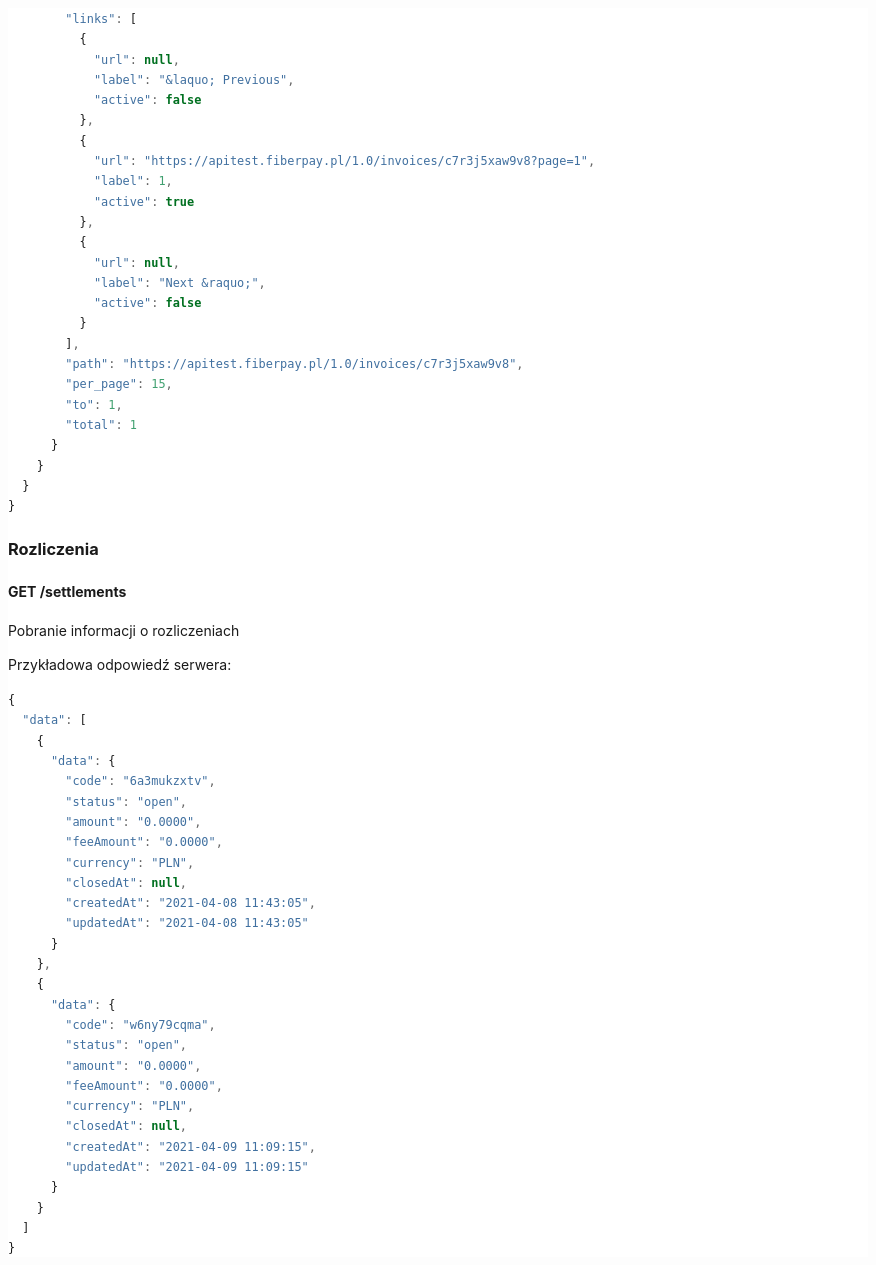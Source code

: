 ```javascript
        "links": [
          {
            "url": null,
            "label": "&laquo; Previous",
            "active": false
          },
          {
            "url": "https://apitest.fiberpay.pl/1.0/invoices/c7r3j5xaw9v8?page=1",
            "label": 1,
            "active": true
          },
          {
            "url": null,
            "label": "Next &raquo;",
            "active": false
          }
        ],
        "path": "https://apitest.fiberpay.pl/1.0/invoices/c7r3j5xaw9v8",
        "per_page": 15,
        "to": 1,
        "total": 1
      }
    }
  }
}
```

### Rozliczenia

#### GET /settlements

Pobranie informacji o rozliczeniach

Przykładowa odpowiedź serwera:

```javascript
{
  "data": [
    {
      "data": {
        "code": "6a3mukzxtv",
        "status": "open",
        "amount": "0.0000",
        "feeAmount": "0.0000",
        "currency": "PLN",
        "closedAt": null,
        "createdAt": "2021-04-08 11:43:05",
        "updatedAt": "2021-04-08 11:43:05"
      }
    },
    {
      "data": {
        "code": "w6ny79cqma",
        "status": "open",
        "amount": "0.0000",
        "feeAmount": "0.0000",
        "currency": "PLN",
        "closedAt": null,
        "createdAt": "2021-04-09 11:09:15",
        "updatedAt": "2021-04-09 11:09:15"
      }
    }
  ]
}
```